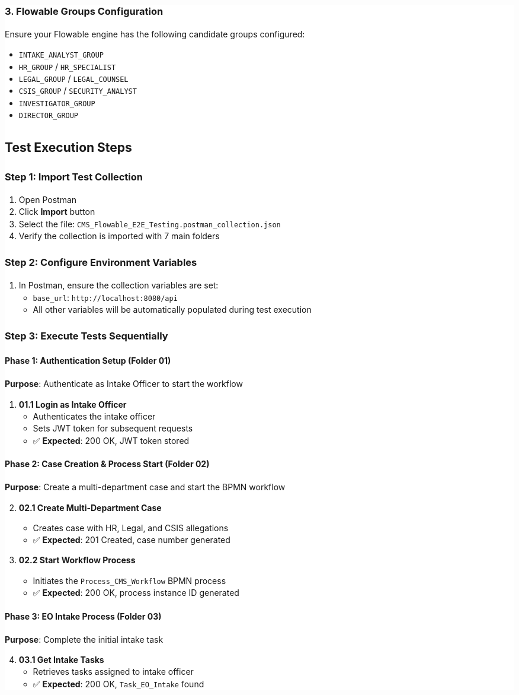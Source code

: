 ### 3. Flowable Groups Configuration

Ensure your Flowable engine has the following candidate groups configured:

- `INTAKE_ANALYST_GROUP`
- `HR_GROUP` / `HR_SPECIALIST`
- `LEGAL_GROUP` / `LEGAL_COUNSEL`
- `CSIS_GROUP` / `SECURITY_ANALYST`
- `INVESTIGATOR_GROUP`
- `DIRECTOR_GROUP`

## Test Execution Steps

### Step 1: Import Test Collection

1. Open Postman
2. Click **Import** button
3. Select the file: `CMS_Flowable_E2E_Testing.postman_collection.json`
4. Verify the collection is imported with 7 main folders

### Step 2: Configure Environment Variables

1. In Postman, ensure the collection variables are set:
   - `base_url`: `http://localhost:8080/api`
   - All other variables will be automatically populated during test execution

### Step 3: Execute Tests Sequentially

#### Phase 1: Authentication Setup (Folder 01)

**Purpose**: Authenticate as Intake Officer to start the workflow

1. **01.1 Login as Intake Officer**
   - Authenticates the intake officer
   - Sets JWT token for subsequent requests
   - ✅ **Expected**: 200 OK, JWT token stored

#### Phase 2: Case Creation & Process Start (Folder 02)

**Purpose**: Create a multi-department case and start the BPMN workflow

2. **02.1 Create Multi-Department Case**
   - Creates case with HR, Legal, and CSIS allegations
   - ✅ **Expected**: 201 Created, case number generated

3. **02.2 Start Workflow Process**
   - Initiates the `Process_CMS_Workflow` BPMN process
   - ✅ **Expected**: 200 OK, process instance ID generated

#### Phase 3: EO Intake Process (Folder 03)

**Purpose**: Complete the initial intake task

4. **03.1 Get Intake Tasks**
   - Retrieves tasks assigned to intake officer
   - ✅ **Expected**: 200 OK, `Task_EO_Intake` found
